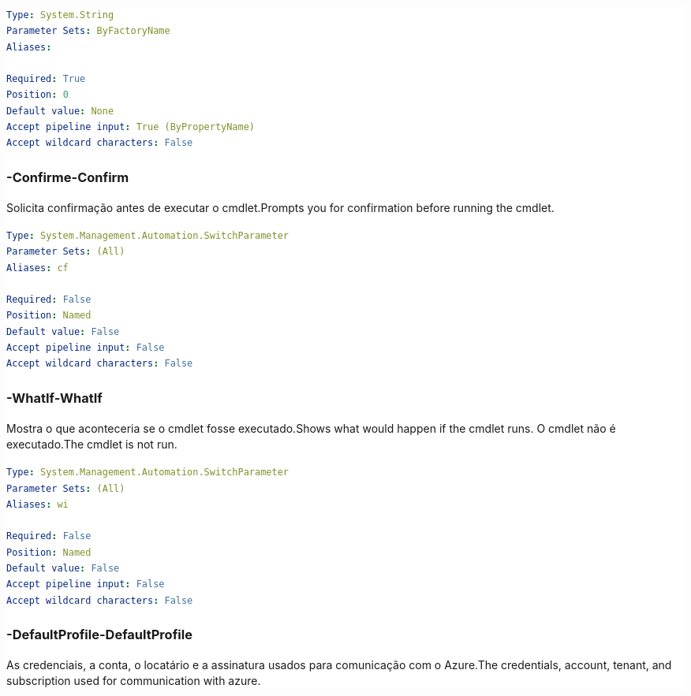 ```yaml
Type: System.String
Parameter Sets: ByFactoryName
Aliases: 

Required: True
Position: 0
Default value: None
Accept pipeline input: True (ByPropertyName)
Accept wildcard characters: False
```

### <span data-ttu-id="302b2-139">-Confirme</span><span class="sxs-lookup"><span data-stu-id="302b2-139">-Confirm</span></span>
<span data-ttu-id="302b2-140">Solicita confirmação antes de executar o cmdlet.</span><span class="sxs-lookup"><span data-stu-id="302b2-140">Prompts you for confirmation before running the cmdlet.</span></span>

```yaml
Type: System.Management.Automation.SwitchParameter
Parameter Sets: (All)
Aliases: cf

Required: False
Position: Named
Default value: False
Accept pipeline input: False
Accept wildcard characters: False
```

### <span data-ttu-id="302b2-141">-WhatIf</span><span class="sxs-lookup"><span data-stu-id="302b2-141">-WhatIf</span></span>
<span data-ttu-id="302b2-142">Mostra o que aconteceria se o cmdlet fosse executado.</span><span class="sxs-lookup"><span data-stu-id="302b2-142">Shows what would happen if the cmdlet runs.</span></span>
<span data-ttu-id="302b2-143">O cmdlet não é executado.</span><span class="sxs-lookup"><span data-stu-id="302b2-143">The cmdlet is not run.</span></span>

```yaml
Type: System.Management.Automation.SwitchParameter
Parameter Sets: (All)
Aliases: wi

Required: False
Position: Named
Default value: False
Accept pipeline input: False
Accept wildcard characters: False
```

### <span data-ttu-id="302b2-144">-DefaultProfile</span><span class="sxs-lookup"><span data-stu-id="302b2-144">-DefaultProfile</span></span>
<span data-ttu-id="302b2-145">As credenciais, a conta, o locatário e a assinatura usados para comunicação com o Azure.</span><span class="sxs-lookup"><span data-stu-id="302b2-145">The credentials, account, tenant, and subscription used for communication with azure.</span></span>
